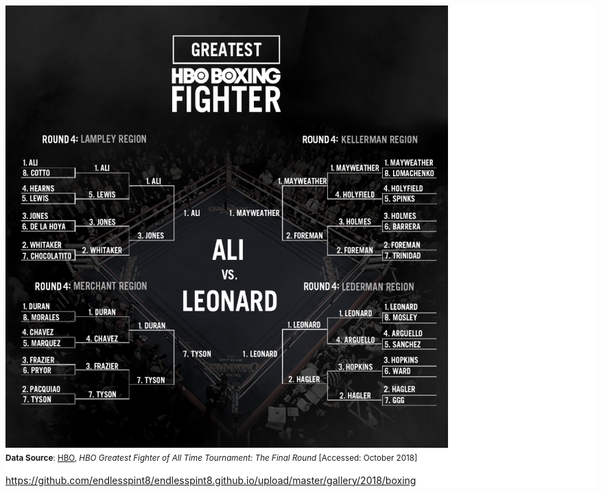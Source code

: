 <img src="/gallery/2018/boxing/hbo-the-final-round.png" alt="hbo-the-final-round" align="middle" width="75%" /><br />
<sub><b>Data Source</b>: <a href="http://www.insidehboboxing.com/inside/2018/7/12/hbo-greatest-fighter-of-all-time-tournament-the-final-round" target="_blank">HBO</a>, <em>HBO Greatest Fighter of All Time Tournament: The Final Round</em> [Accessed: October 2018]
  
https://github.com/endlesspint8/endlesspint8.github.io/upload/master/gallery/2018/boxing

<iframe src="/gallery/2018/boxing/grid_RevELO.xps" height="200" width="300"></iframe>
